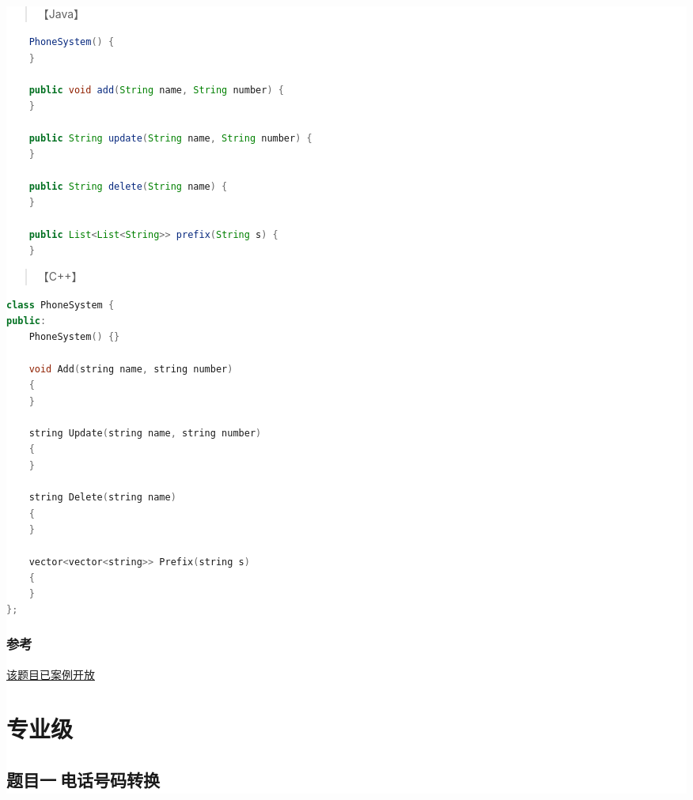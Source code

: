 > 【Java】
```java
    PhoneSystem() {
    }

    public void add(String name, String number) {
    }

    public String update(String name, String number) {
    }

    public String delete(String name) {
    }

    public List<List<String>> prefix(String s) {
    }
```

> 【C++】

```c++
class PhoneSystem {
public:
    PhoneSystem() {}
  
    void Add(string name, string number)
    {
    }
  
    string Update(string name, string number)
    {
    }
  
    string Delete(string name)
    {
    }
  
    vector<vector<string>> Prefix(string s)
    {
    }
};
```

### 参考
[该题目已案例开放](http://xinsheng.huawei.com/cn/index.php?app=forum&mod=Detail&act=index&id=4796311&pid=50665291#p50665291)

# 专业级

## 题目一 电话号码转换
